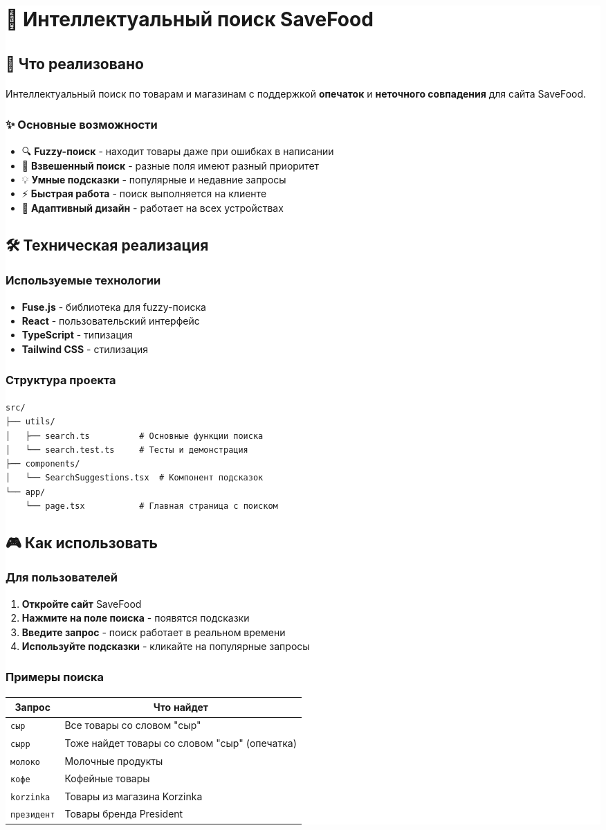 # 🚀 Интеллектуальный поиск SaveFood

## 🎯 Что реализовано

Интеллектуальный поиск по товарам и магазинам с поддержкой **опечаток** и **неточного совпадения** для сайта SaveFood.

### ✨ Основные возможности

- 🔍 **Fuzzy-поиск** - находит товары даже при ошибках в написании
- 🎯 **Взвешенный поиск** - разные поля имеют разный приоритет
- 💡 **Умные подсказки** - популярные и недавние запросы
- ⚡ **Быстрая работа** - поиск выполняется на клиенте
- 📱 **Адаптивный дизайн** - работает на всех устройствах

## 🛠️ Техническая реализация

### Используемые технологии
- **Fuse.js** - библиотека для fuzzy-поиска
- **React** - пользовательский интерфейс
- **TypeScript** - типизация
- **Tailwind CSS** - стилизация

### Структура проекта
```
src/
├── utils/
│   ├── search.ts          # Основные функции поиска
│   └── search.test.ts     # Тесты и демонстрация
├── components/
│   └── SearchSuggestions.tsx  # Компонент подсказок
└── app/
    └── page.tsx           # Главная страница с поиском
```

## 🎮 Как использовать

### Для пользователей

1. **Откройте сайт** SaveFood
2. **Нажмите на поле поиска** - появятся подсказки
3. **Введите запрос** - поиск работает в реальном времени
4. **Используйте подсказки** - кликайте на популярные запросы

### Примеры поиска

| Запрос | Что найдет |
|--------|------------|
| `сыр` | Все товары со словом "сыр" |
| `сырр` | Тоже найдет товары со словом "сыр" (опечатка) |
| `молоко` | Молочные продукты |
| `кофе` | Кофейные товары |
| `korzinka` | Товары из магазина Korzinka |
| `президент` | Товары бренда President |
